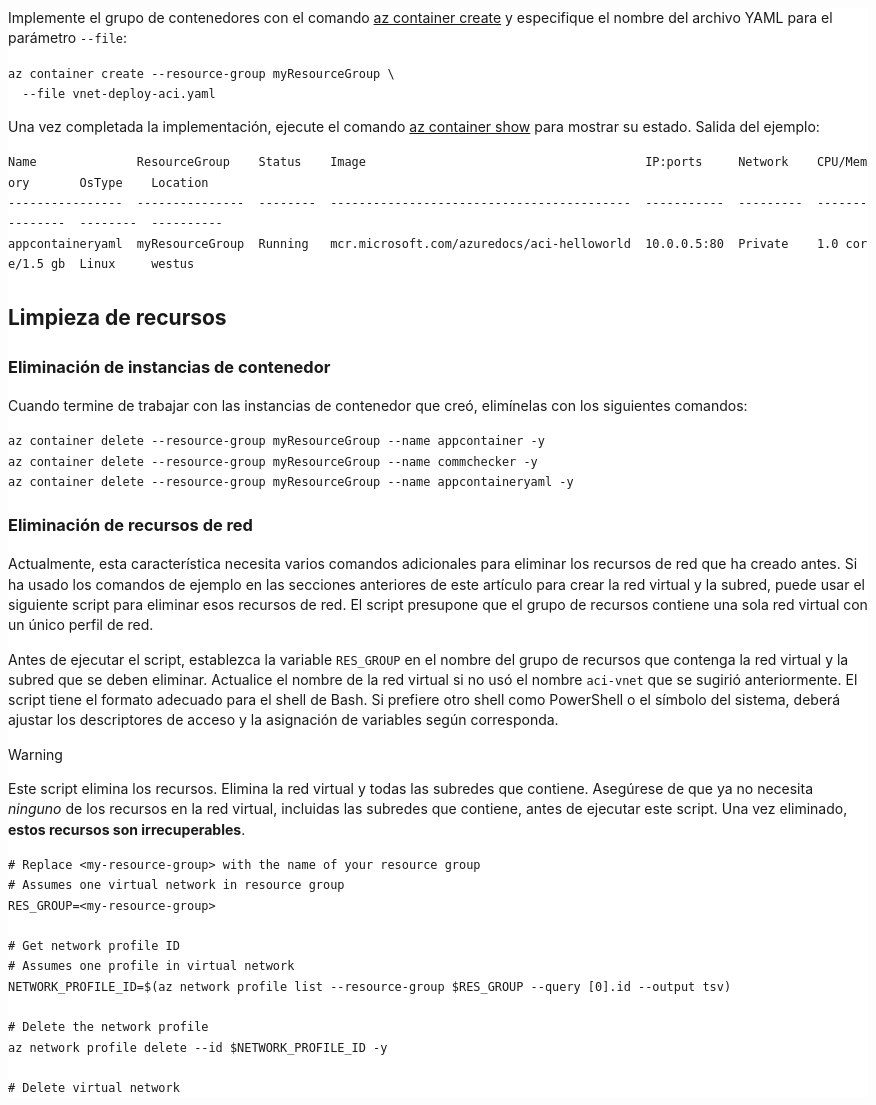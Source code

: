 Implemente el grupo de contenedores con el comando [az container create][az-container-create] y especifique el nombre del archivo YAML para el parámetro `--file`:

```azurecli
az container create --resource-group myResourceGroup \
  --file vnet-deploy-aci.yaml
```

Una vez completada la implementación, ejecute el comando [az container show][az-container-show] para mostrar su estado. Salida del ejemplo:

```console
Name              ResourceGroup    Status    Image                                       IP:ports     Network    CPU/Memory       OsType    Location
----------------  ---------------  --------  ------------------------------------------  -----------  ---------  ---------------  --------  ----------
appcontaineryaml  myResourceGroup  Running   mcr.microsoft.com/azuredocs/aci-helloworld  10.0.0.5:80  Private    1.0 core/1.5 gb  Linux     westus
```

## <a name="clean-up-resources"></a>Limpieza de recursos

### <a name="delete-container-instances"></a>Eliminación de instancias de contenedor

Cuando termine de trabajar con las instancias de contenedor que creó, elimínelas con los siguientes comandos:

```azurecli
az container delete --resource-group myResourceGroup --name appcontainer -y
az container delete --resource-group myResourceGroup --name commchecker -y
az container delete --resource-group myResourceGroup --name appcontaineryaml -y
```

### <a name="delete-network-resources"></a>Eliminación de recursos de red

Actualmente, esta característica necesita varios comandos adicionales para eliminar los recursos de red que ha creado antes. Si ha usado los comandos de ejemplo en las secciones anteriores de este artículo para crear la red virtual y la subred, puede usar el siguiente script para eliminar esos recursos de red. El script presupone que el grupo de recursos contiene una sola red virtual con un único perfil de red.

Antes de ejecutar el script, establezca la variable `RES_GROUP` en el nombre del grupo de recursos que contenga la red virtual y la subred que se deben eliminar. Actualice el nombre de la red virtual si no usó el nombre `aci-vnet` que se sugirió anteriormente. El script tiene el formato adecuado para el shell de Bash. Si prefiere otro shell como PowerShell o el símbolo del sistema, deberá ajustar los descriptores de acceso y la asignación de variables según corresponda.

> [!WARNING]
> Este script elimina los recursos. Elimina la red virtual y todas las subredes que contiene. Asegúrese de que ya no necesita *ninguno* de los recursos en la red virtual, incluidas las subredes que contiene, antes de ejecutar este script. Una vez eliminado, **estos recursos son irrecuperables**.

```azurecli
# Replace <my-resource-group> with the name of your resource group
# Assumes one virtual network in resource group
RES_GROUP=<my-resource-group>

# Get network profile ID
# Assumes one profile in virtual network
NETWORK_PROFILE_ID=$(az network profile list --resource-group $RES_GROUP --query [0].id --output tsv)

# Delete the network profile
az network profile delete --id $NETWORK_PROFILE_ID -y

# Delete virtual network
```

[aci-vnet-01]: ./media/container-instances-vnet/aci-vnet-01.png
[aci-helloworld]: https://hub.docker.com/_/microsoft-azuredocs-aci-helloworld
[az-container-create]: /cli/azure/container#az_container_create
[az-container-show]: /cli/azure/container#az_container_show
[az-network-vnet-create]: /cli/azure/network/vnet#az_network_vnet_create
[az-network-profile-list]: /cli/azure/network/profile#az_network_profile_list
[container-regions]: container-instances-region-availability.md